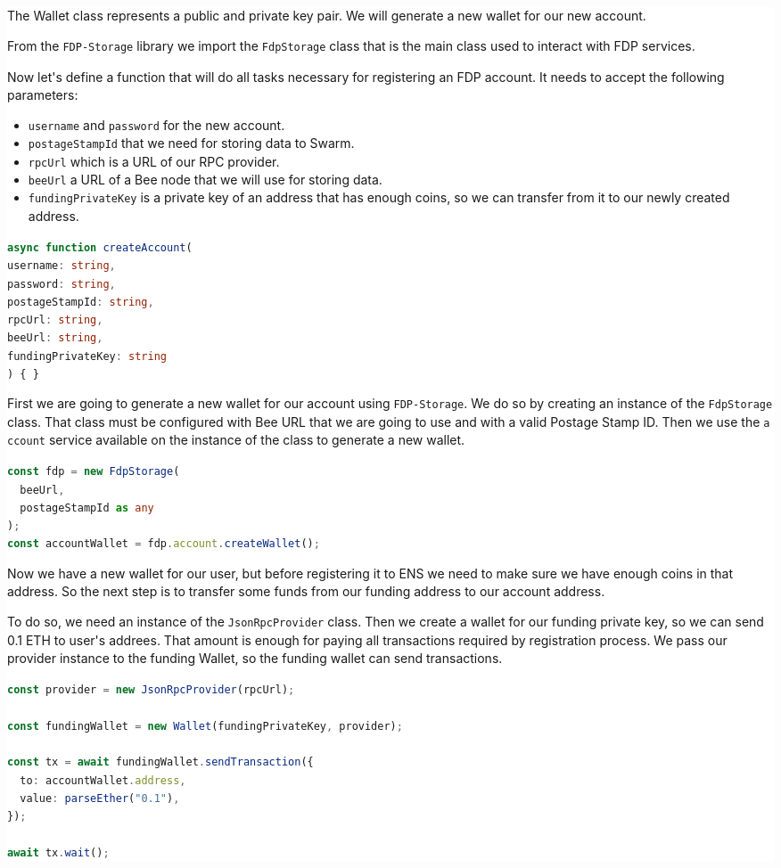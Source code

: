 The Wallet class represents a public and private key pair. We will generate a new wallet for our new account.

From the `FDP-Storage` library we import the `FdpStorage` class that is the main class used to interact with FDP services.

Now let's define a function that will do all tasks necessary for registering an FDP account. It needs to accept the following parameters:

- `username` and `password` for the new account.
- `postageStampId` that we need for storing data to Swarm.
- `rpcUrl` which is a URL of our RPC provider.
- `beeUrl` a URL of a Bee node that we will use for storing data.
- `fundingPrivateKey` is a private key of an address that has enough coins, so we can transfer from it to our newly created address.

```Typescript
async function createAccount(
username: string,
password: string,
postageStampId: string,
rpcUrl: string,
beeUrl: string,
fundingPrivateKey: string
) { }
```

First we are going to generate a new wallet for our account using `FDP-Storage`. We do so by creating an instance of the `FdpStorage` class. That class must be configured with Bee URL that we are going to use and with a valid Postage Stamp ID. Then we use the `account` service available on the instance of the class to generate a new wallet.

```Typescript
const fdp = new FdpStorage(
  beeUrl,
  postageStampId as any
);
const accountWallet = fdp.account.createWallet();
```

Now we have a new wallet for our user, but before registering it to ENS we need to make sure we have enough coins in that address. So the next step is to transfer some funds from our funding address to our account address.

To do so, we need an instance of the `JsonRpcProvider` class. Then we create a wallet for our funding private key, so we can send 0.1 ETH to user's addrees. That amount is enough for paying all transactions required by registration process. We pass our provider instance to the funding Wallet, so the funding wallet can send transactions.

```Typescript
const provider = new JsonRpcProvider(rpcUrl);

const fundingWallet = new Wallet(fundingPrivateKey, provider);

const tx = await fundingWallet.sendTransaction({
  to: accountWallet.address,
  value: parseEther("0.1"),
});

await tx.wait();
```
